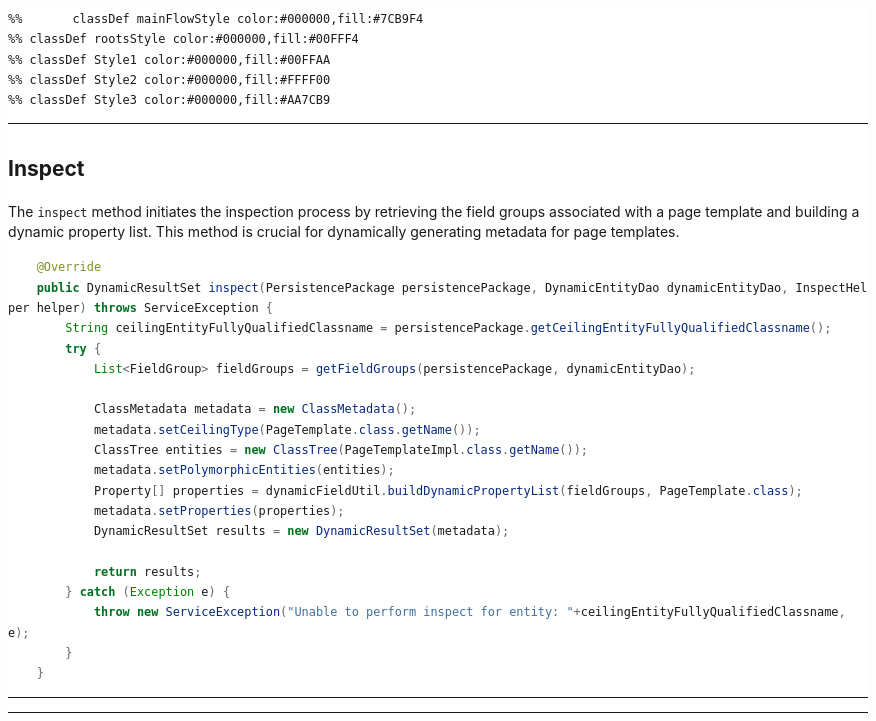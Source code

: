 ```mermaid
%%       classDef mainFlowStyle color:#000000,fill:#7CB9F4
%% classDef rootsStyle color:#000000,fill:#00FFF4
%% classDef Style1 color:#000000,fill:#00FFAA
%% classDef Style2 color:#000000,fill:#FFFF00
%% classDef Style3 color:#000000,fill:#AA7CB9
```

<SwmSnippet path="/admin/broadleaf-contentmanagement-module/src/main/java/org/broadleafcommerce/cms/admin/server/handler/PageTemplateCustomPersistenceHandler.java" line="158">

---

## Inspect

The <SwmToken path="admin/broadleaf-contentmanagement-module/src/main/java/org/broadleafcommerce/cms/admin/server/handler/PageTemplateCustomPersistenceHandler.java" pos="159:5:5" line-data="    public DynamicResultSet inspect(PersistencePackage persistencePackage, DynamicEntityDao dynamicEntityDao, InspectHelper helper) throws ServiceException {">`inspect`</SwmToken> method initiates the inspection process by retrieving the field groups associated with a page template and building a dynamic property list. This method is crucial for dynamically generating metadata for page templates.

```java
    @Override
    public DynamicResultSet inspect(PersistencePackage persistencePackage, DynamicEntityDao dynamicEntityDao, InspectHelper helper) throws ServiceException {
        String ceilingEntityFullyQualifiedClassname = persistencePackage.getCeilingEntityFullyQualifiedClassname();
        try {
            List<FieldGroup> fieldGroups = getFieldGroups(persistencePackage, dynamicEntityDao);

            ClassMetadata metadata = new ClassMetadata();
            metadata.setCeilingType(PageTemplate.class.getName());
            ClassTree entities = new ClassTree(PageTemplateImpl.class.getName());
            metadata.setPolymorphicEntities(entities);
            Property[] properties = dynamicFieldUtil.buildDynamicPropertyList(fieldGroups, PageTemplate.class);
            metadata.setProperties(properties);
            DynamicResultSet results = new DynamicResultSet(metadata);

            return results;
        } catch (Exception e) {
            throw new ServiceException("Unable to perform inspect for entity: "+ceilingEntityFullyQualifiedClassname, e);
        }
    }
```

---

</SwmSnippet>

<SwmSnippet path="/admin/broadleaf-contentmanagement-module/src/main/java/org/broadleafcommerce/cms/admin/server/handler/PageTemplateCustomPersistenceHandler.java" line="120">

---